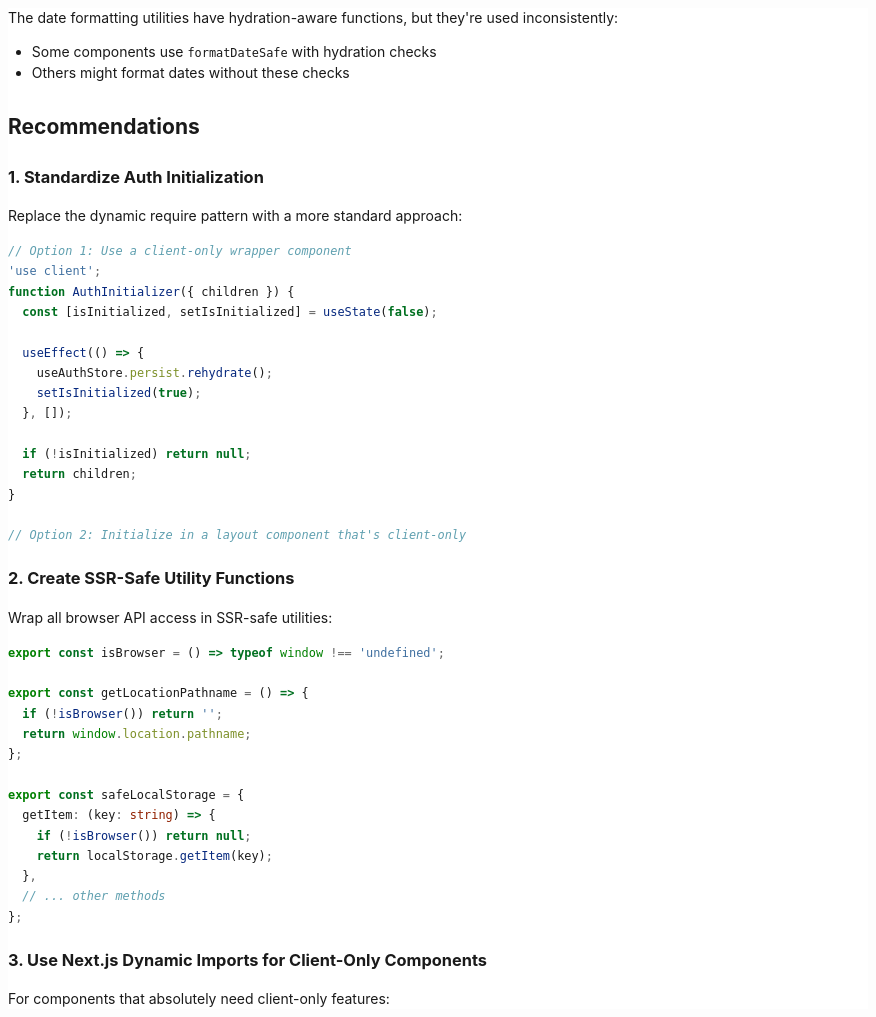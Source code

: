 The date formatting utilities have hydration-aware functions, but they're used inconsistently:
- Some components use `formatDateSafe` with hydration checks
- Others might format dates without these checks

## Recommendations

### 1. Standardize Auth Initialization

Replace the dynamic require pattern with a more standard approach:

```typescript
// Option 1: Use a client-only wrapper component
'use client';
function AuthInitializer({ children }) {
  const [isInitialized, setIsInitialized] = useState(false);
  
  useEffect(() => {
    useAuthStore.persist.rehydrate();
    setIsInitialized(true);
  }, []);
  
  if (!isInitialized) return null;
  return children;
}

// Option 2: Initialize in a layout component that's client-only
```

### 2. Create SSR-Safe Utility Functions

Wrap all browser API access in SSR-safe utilities:

```typescript
export const isBrowser = () => typeof window !== 'undefined';

export const getLocationPathname = () => {
  if (!isBrowser()) return '';
  return window.location.pathname;
};

export const safeLocalStorage = {
  getItem: (key: string) => {
    if (!isBrowser()) return null;
    return localStorage.getItem(key);
  },
  // ... other methods
};
```

### 3. Use Next.js Dynamic Imports for Client-Only Components

For components that absolutely need client-only features:

